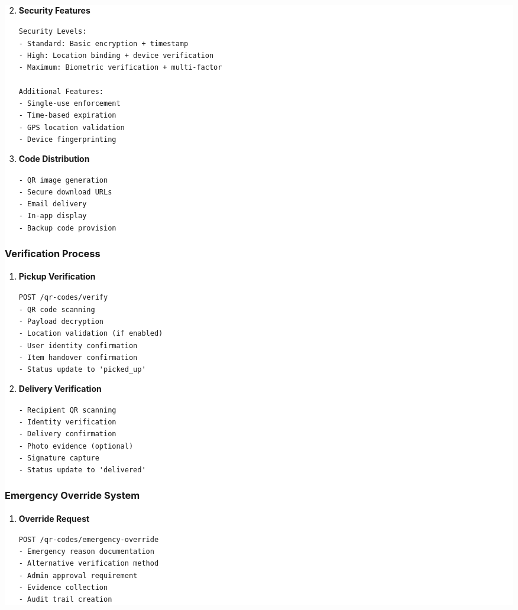 2. **Security Features**
   ```
   Security Levels:
   - Standard: Basic encryption + timestamp
   - High: Location binding + device verification
   - Maximum: Biometric verification + multi-factor
   
   Additional Features:
   - Single-use enforcement
   - Time-based expiration
   - GPS location validation
   - Device fingerprinting
   ```

3. **Code Distribution**
   ```
   - QR image generation
   - Secure download URLs
   - Email delivery
   - In-app display
   - Backup code provision
   ```

### Verification Process
1. **Pickup Verification**
   ```
   POST /qr-codes/verify
   - QR code scanning
   - Payload decryption
   - Location validation (if enabled)
   - User identity confirmation
   - Item handover confirmation
   - Status update to 'picked_up'
   ```

2. **Delivery Verification**
   ```
   - Recipient QR scanning
   - Identity verification
   - Delivery confirmation
   - Photo evidence (optional)
   - Signature capture
   - Status update to 'delivered'
   ```

### Emergency Override System
1. **Override Request**
   ```
   POST /qr-codes/emergency-override
   - Emergency reason documentation
   - Alternative verification method
   - Admin approval requirement
   - Evidence collection
   - Audit trail creation
   ```
